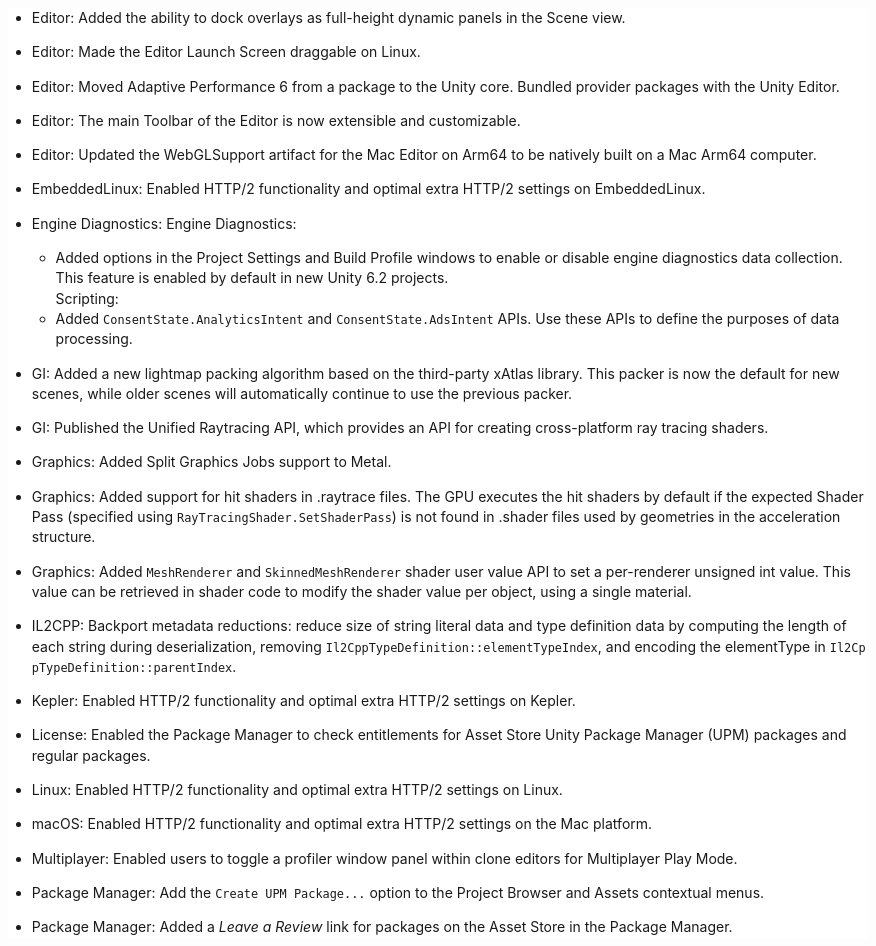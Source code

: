 - Editor: Added the ability to dock overlays as full-height dynamic panels in the Scene view.

- Editor: Made the Editor Launch Screen draggable on Linux.

- Editor: Moved Adaptive Performance 6 from a package to the Unity core. Bundled provider packages with the Unity Editor.

- Editor: The main Toolbar of the Editor is now extensible and customizable.

- Editor: Updated the WebGLSupport artifact for the Mac Editor on Arm64 to be natively built on a Mac Arm64 computer.

- EmbeddedLinux: Enabled HTTP/2 functionality and optimal extra HTTP/2 settings on EmbeddedLinux.

- Engine Diagnostics: Engine Diagnostics:<br>
    - Added options in the Project Settings and Build Profile windows to enable or disable engine diagnostics data collection. This feature is enabled by default in new Unity 6.2 projects.<br>
    Scripting:<br>
    - Added `ConsentState.AnalyticsIntent` and `ConsentState.AdsIntent` APIs. Use these APIs to define the purposes of data processing.

- GI: Added a new lightmap packing algorithm based on the third-party xAtlas library. This packer is now the default for new scenes, while older scenes will automatically continue to use the previous packer.

- GI: Published the Unified Raytracing API, which provides an API for creating cross-platform ray tracing shaders.

- Graphics: Added Split Graphics Jobs support to Metal.

- Graphics: Added support for hit shaders in .raytrace files. The GPU executes the hit shaders by default if the expected Shader Pass \(specified using `RayTracingShader.SetShaderPass`\) is not found in .shader files used by geometries in the acceleration structure.

- Graphics: Added `MeshRenderer` and `SkinnedMeshRenderer` shader user value API to set a per-renderer unsigned int value. This value can be retrieved in shader code to modify the shader value per object, using a single material.

- IL2CPP: Backport metadata reductions: reduce size of string literal data and type definition data by computing the length of each string during deserialization, removing `Il2CppTypeDefinition::elementTypeIndex`, and encoding the elementType in `Il2CppTypeDefinition::parentIndex`.

- Kepler: Enabled HTTP/2 functionality and optimal extra HTTP/2 settings on Kepler.

- License: Enabled the Package Manager to check entitlements for Asset Store Unity Package Manager \(UPM\) packages and regular packages.

- Linux: Enabled HTTP/2 functionality and optimal extra HTTP/2 settings on Linux.

- macOS: Enabled HTTP/2 functionality and optimal extra HTTP/2 settings on the Mac platform.

- Multiplayer: Enabled users to toggle a profiler window panel within clone editors for Multiplayer Play Mode.

- Package Manager: Add the `Create UPM Package...` option to the Project Browser and Assets contextual menus.

- Package Manager: Added a *Leave a Review* link for packages on the Asset Store in the Package Manager.
